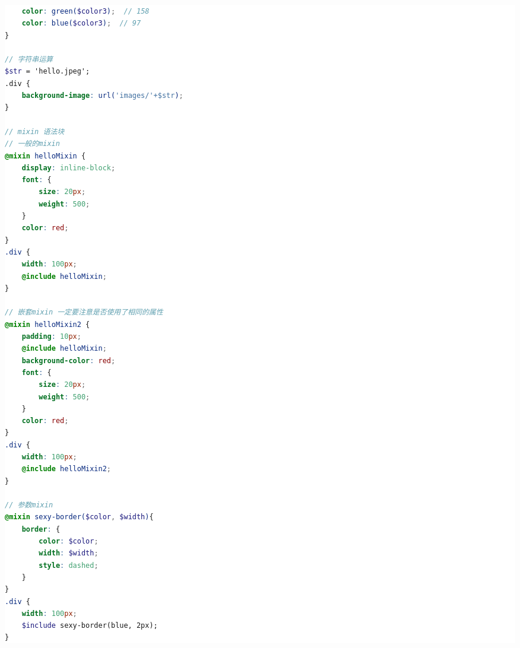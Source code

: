```scss
    color: green($color3);  // 158
    color: blue($color3);  // 97
}

// 字符串运算
$str = 'hello.jpeg';
.div {
    background-image: url('images/'+$str);
}

// mixin 语法块
// 一般的mixin
@mixin helloMixin {
    display: inline-block;
    font: {
        size: 20px;
        weight: 500;
    }
    color: red;
}
.div {
    width: 100px;
    @include helloMixin;
}

// 嵌套mixin 一定要注意是否使用了相同的属性
@mixin helloMixin2 {
    padding: 10px;
    @include helloMixin;
    background-color: red;
    font: {
        size: 20px;
        weight: 500;
    }
    color: red;
}
.div {
    width: 100px;
    @include helloMixin2;
}

// 参数mixin
@mixin sexy-border($color, $width){
    border: {
        color: $color;
        width: $width;
        style: dashed;
    } 
}
.div {
    width: 100px;
    $include sexy-border(blue, 2px);
}
```
